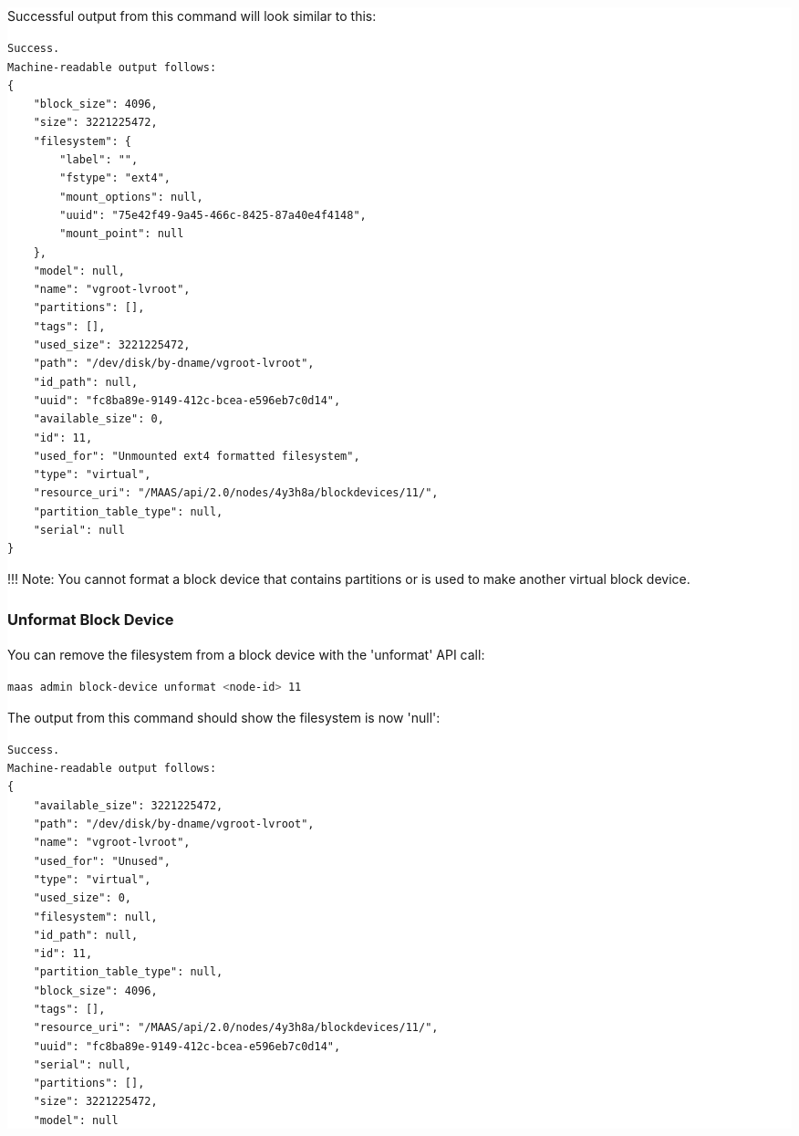 Successful output from this command will look similar to this:

```nohighlight
Success.
Machine-readable output follows:
{
    "block_size": 4096,
    "size": 3221225472,
    "filesystem": {
        "label": "",
        "fstype": "ext4",
        "mount_options": null,
        "uuid": "75e42f49-9a45-466c-8425-87a40e4f4148",
        "mount_point": null
    },
    "model": null,
    "name": "vgroot-lvroot",
    "partitions": [],
    "tags": [],
    "used_size": 3221225472,
    "path": "/dev/disk/by-dname/vgroot-lvroot",
    "id_path": null,
    "uuid": "fc8ba89e-9149-412c-bcea-e596eb7c0d14",
    "available_size": 0,
    "id": 11,
    "used_for": "Unmounted ext4 formatted filesystem",
    "type": "virtual",
    "resource_uri": "/MAAS/api/2.0/nodes/4y3h8a/blockdevices/11/",
    "partition_table_type": null,
    "serial": null
}
```
!!! Note: You cannot format a block device that contains partitions or is used
to make another virtual block device.

### Unformat Block Device

You can remove the filesystem from a block device with the 'unformat' API call:

```bash
maas admin block-device unformat <node-id> 11
```
The output from this command should show the filesystem is now 'null':

```nohighlight
Success.
Machine-readable output follows:
{
    "available_size": 3221225472,
    "path": "/dev/disk/by-dname/vgroot-lvroot",
    "name": "vgroot-lvroot",
    "used_for": "Unused",
    "type": "virtual",
    "used_size": 0,
    "filesystem": null,
    "id_path": null,
    "id": 11,
    "partition_table_type": null,
    "block_size": 4096,
    "tags": [],
    "resource_uri": "/MAAS/api/2.0/nodes/4y3h8a/blockdevices/11/",
    "uuid": "fc8ba89e-9149-412c-bcea-e596eb7c0d14",
    "serial": null,
    "partitions": [],
    "size": 3221225472,
    "model": null
```